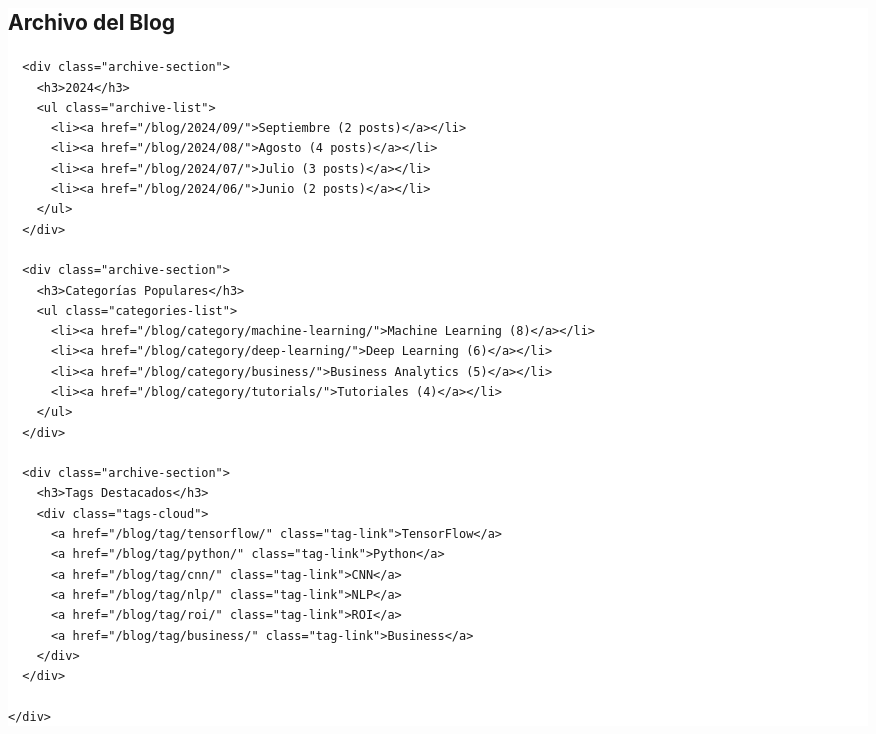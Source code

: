 <div class="blog-archive">
  <div class="container">
    <h2>Archivo del Blog</h2>
    <div class="archive-grid">
      
      <div class="archive-section">
        <h3>2024</h3>
        <ul class="archive-list">
          <li><a href="/blog/2024/09/">Septiembre (2 posts)</a></li>
          <li><a href="/blog/2024/08/">Agosto (4 posts)</a></li>
          <li><a href="/blog/2024/07/">Julio (3 posts)</a></li>
          <li><a href="/blog/2024/06/">Junio (2 posts)</a></li>
        </ul>
      </div>
      
      <div class="archive-section">
        <h3>Categorías Populares</h3>
        <ul class="categories-list">
          <li><a href="/blog/category/machine-learning/">Machine Learning (8)</a></li>
          <li><a href="/blog/category/deep-learning/">Deep Learning (6)</a></li>
          <li><a href="/blog/category/business/">Business Analytics (5)</a></li>
          <li><a href="/blog/category/tutorials/">Tutoriales (4)</a></li>
        </ul>
      </div>
      
      <div class="archive-section">
        <h3>Tags Destacados</h3>
        <div class="tags-cloud">
          <a href="/blog/tag/tensorflow/" class="tag-link">TensorFlow</a>
          <a href="/blog/tag/python/" class="tag-link">Python</a>
          <a href="/blog/tag/cnn/" class="tag-link">CNN</a>
          <a href="/blog/tag/nlp/" class="tag-link">NLP</a>
          <a href="/blog/tag/roi/" class="tag-link">ROI</a>
          <a href="/blog/tag/business/" class="tag-link">Business</a>
        </div>
      </div>
      
    </div>
  </div>
</div>

<script>
// Category filtering
document.addEventListener('DOMContentLoaded', function() {
    const categoryTags = document.querySelectorAll('.category-tag');
    const postCards = document.querySelectorAll('.post-card');
    
    categoryTags.forEach(tag => {
        tag.addEventListener('click', function(e) {
            e.preventDefault();
            const category = this.getAttribute('data-category');
            
            // Update active tag
            categoryTags.forEach(t => t.classList.remove('active'));
            this.classList.add('active');
            